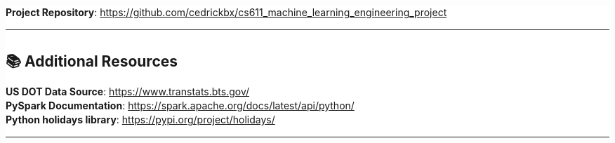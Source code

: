 **Project Repository**: https://github.com/cedrickbx/cs611_machine_learning_engineering_project

---

## 📚 Additional Resources

**US DOT Data Source**: https://www.transtats.bts.gov/  
**PySpark Documentation**: https://spark.apache.org/docs/latest/api/python/  
**Python holidays library**: https://pypi.org/project/holidays/  

---

